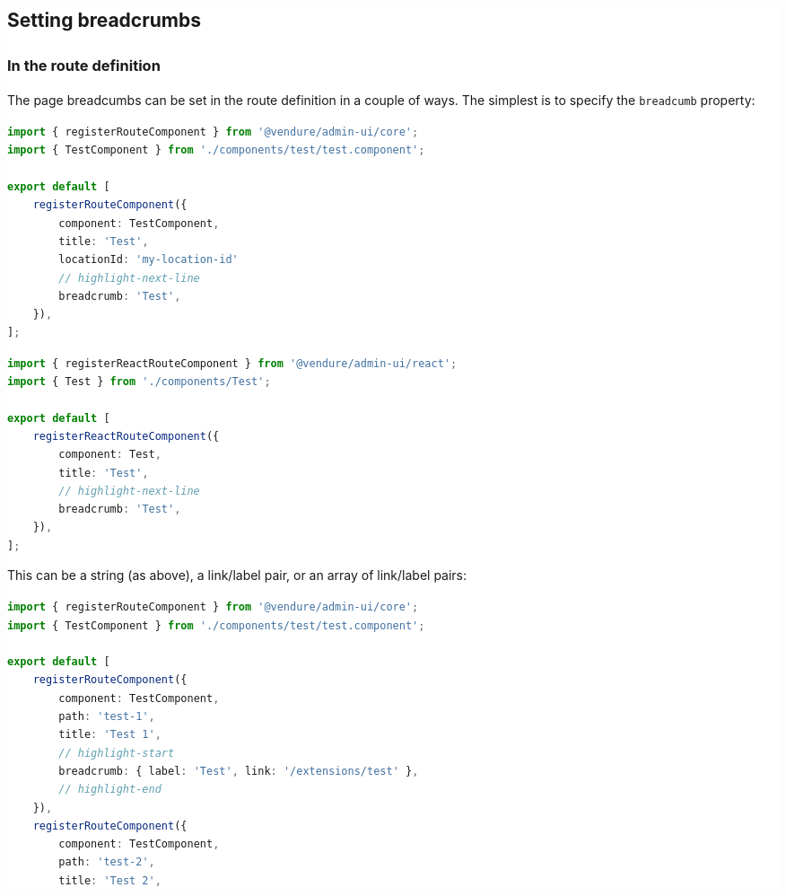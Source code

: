 </TabItem>
</Tabs>

## Setting breadcrumbs

### In the route definition

The page breadcumbs can be set in the route definition in a couple of ways. The simplest is to specify the `breadcumb` property:


<Tabs groupId="framework">
<TabItem value="Angular" label="Angular" default>

```ts title="src/plugins/my-plugin/ui/routes.ts"
import { registerRouteComponent } from '@vendure/admin-ui/core';
import { TestComponent } from './components/test/test.component';

export default [
    registerRouteComponent({
        component: TestComponent,
        title: 'Test',
        locationId: 'my-location-id'
        // highlight-next-line
        breadcrumb: 'Test',
    }),
];
```

</TabItem>
<TabItem value="React" label="React">

```ts title="src/plugins/my-plugin/ui/routes.ts"
import { registerReactRouteComponent } from '@vendure/admin-ui/react';
import { Test } from './components/Test';

export default [
    registerReactRouteComponent({
        component: Test,
        title: 'Test',
        // highlight-next-line
        breadcrumb: 'Test',
    }),
];
```

</TabItem>
</Tabs>

This can be a string (as above), a link/label pair, or an array of link/label pairs:

```ts title="src/plugins/my-plugin/ui/routes.ts"
import { registerRouteComponent } from '@vendure/admin-ui/core';
import { TestComponent } from './components/test/test.component';

export default [
    registerRouteComponent({
        component: TestComponent,
        path: 'test-1',
        title: 'Test 1',
        // highlight-start
        breadcrumb: { label: 'Test', link: '/extensions/test' },
        // highlight-end
    }),
    registerRouteComponent({
        component: TestComponent,
        path: 'test-2',
        title: 'Test 2',
```